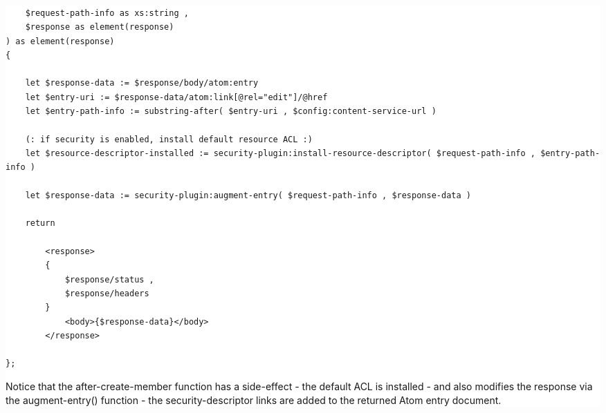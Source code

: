 ```
	$request-path-info as xs:string ,
	$response as element(response)
) as element(response)
{

    let $response-data := $response/body/atom:entry
    let $entry-uri := $response-data/atom:link[@rel="edit"]/@href
    let $entry-path-info := substring-after( $entry-uri , $config:content-service-url )

    (: if security is enabled, install default resource ACL :)
    let $resource-descriptor-installed := security-plugin:install-resource-descriptor( $request-path-info , $entry-path-info )
	
    let $response-data := security-plugin:augment-entry( $request-path-info , $response-data )

    return
	
    	<response>
        {
            $response/status ,
            $response/headers
        }
            <body>{$response-data}</body>
        </response>
	
};
```

Notice that the after-create-member function has a side-effect - the default ACL is installed - and also modifies the response via the augment-entry() function - the security-descriptor links are added to the returned Atom entry document.